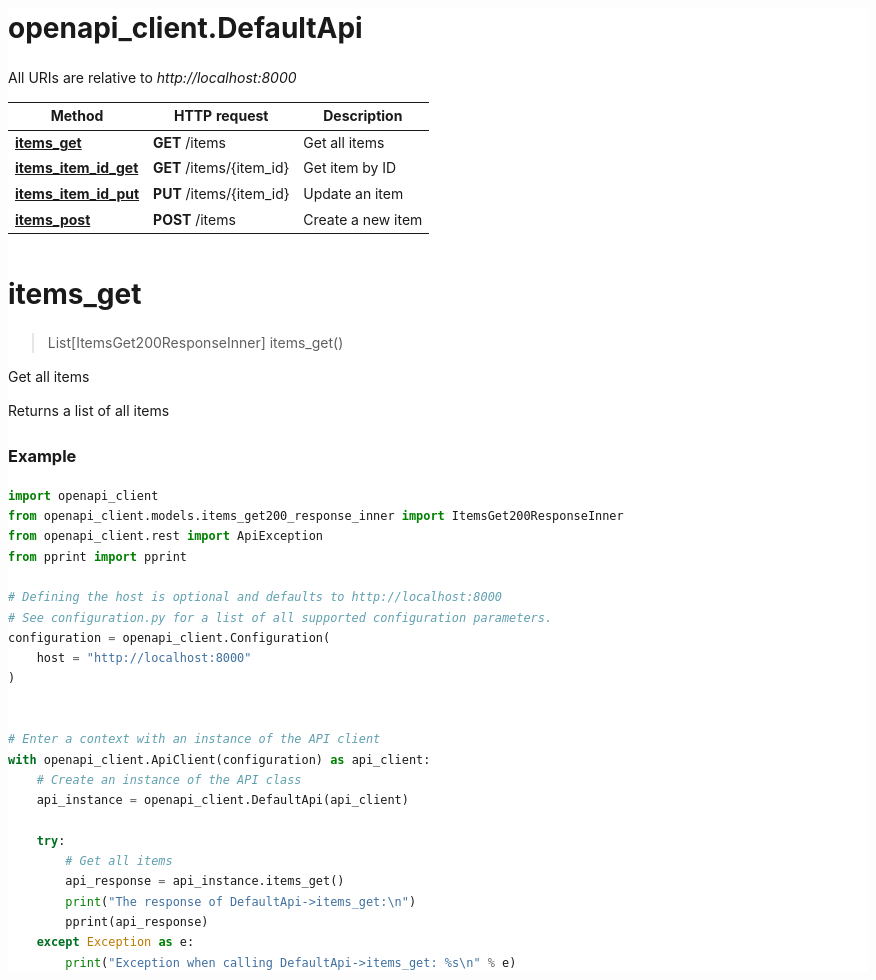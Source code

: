 # openapi_client.DefaultApi

All URIs are relative to *http://localhost:8000*

Method | HTTP request | Description
------------- | ------------- | -------------
[**items_get**](DefaultApi.md#items_get) | **GET** /items | Get all items
[**items_item_id_get**](DefaultApi.md#items_item_id_get) | **GET** /items/{item_id} | Get item by ID
[**items_item_id_put**](DefaultApi.md#items_item_id_put) | **PUT** /items/{item_id} | Update an item
[**items_post**](DefaultApi.md#items_post) | **POST** /items | Create a new item


# **items_get**
> List[ItemsGet200ResponseInner] items_get()

Get all items

Returns a list of all items

### Example


```python
import openapi_client
from openapi_client.models.items_get200_response_inner import ItemsGet200ResponseInner
from openapi_client.rest import ApiException
from pprint import pprint

# Defining the host is optional and defaults to http://localhost:8000
# See configuration.py for a list of all supported configuration parameters.
configuration = openapi_client.Configuration(
    host = "http://localhost:8000"
)


# Enter a context with an instance of the API client
with openapi_client.ApiClient(configuration) as api_client:
    # Create an instance of the API class
    api_instance = openapi_client.DefaultApi(api_client)

    try:
        # Get all items
        api_response = api_instance.items_get()
        print("The response of DefaultApi->items_get:\n")
        pprint(api_response)
    except Exception as e:
        print("Exception when calling DefaultApi->items_get: %s\n" % e)
```

